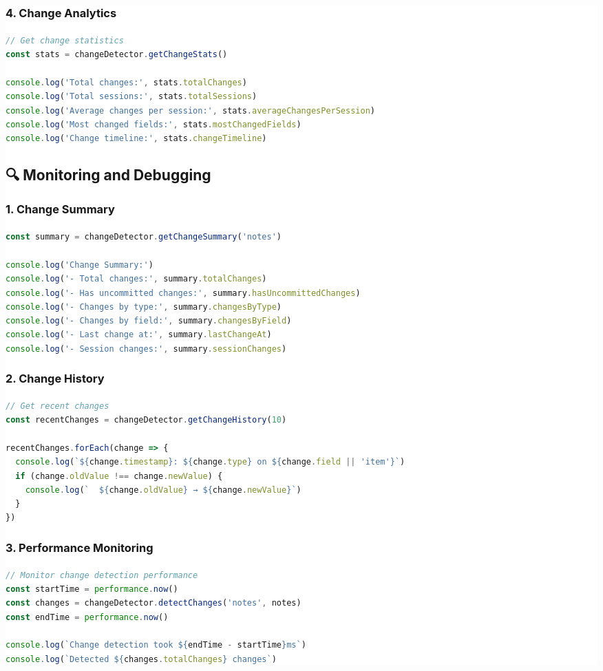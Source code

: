 ### **4. Change Analytics**
```typescript
// Get change statistics
const stats = changeDetector.getChangeStats()

console.log('Total changes:', stats.totalChanges)
console.log('Total sessions:', stats.totalSessions)
console.log('Average changes per session:', stats.averageChangesPerSession)
console.log('Most changed fields:', stats.mostChangedFields)
console.log('Change timeline:', stats.changeTimeline)
```

## 🔍 **Monitoring and Debugging**

### **1. Change Summary**
```typescript
const summary = changeDetector.getChangeSummary('notes')

console.log('Change Summary:')
console.log('- Total changes:', summary.totalChanges)
console.log('- Has uncommitted changes:', summary.hasUncommittedChanges)
console.log('- Changes by type:', summary.changesByType)
console.log('- Changes by field:', summary.changesByField)
console.log('- Last change at:', summary.lastChangeAt)
console.log('- Session changes:', summary.sessionChanges)
```

### **2. Change History**
```typescript
// Get recent changes
const recentChanges = changeDetector.getChangeHistory(10)

recentChanges.forEach(change => {
  console.log(`${change.timestamp}: ${change.type} on ${change.field || 'item'}`)
  if (change.oldValue !== change.newValue) {
    console.log(`  ${change.oldValue} → ${change.newValue}`)
  }
})
```

### **3. Performance Monitoring**
```typescript
// Monitor change detection performance
const startTime = performance.now()
const changes = changeDetector.detectChanges('notes', notes)
const endTime = performance.now()

console.log(`Change detection took ${endTime - startTime}ms`)
console.log(`Detected ${changes.totalChanges} changes`)
```
